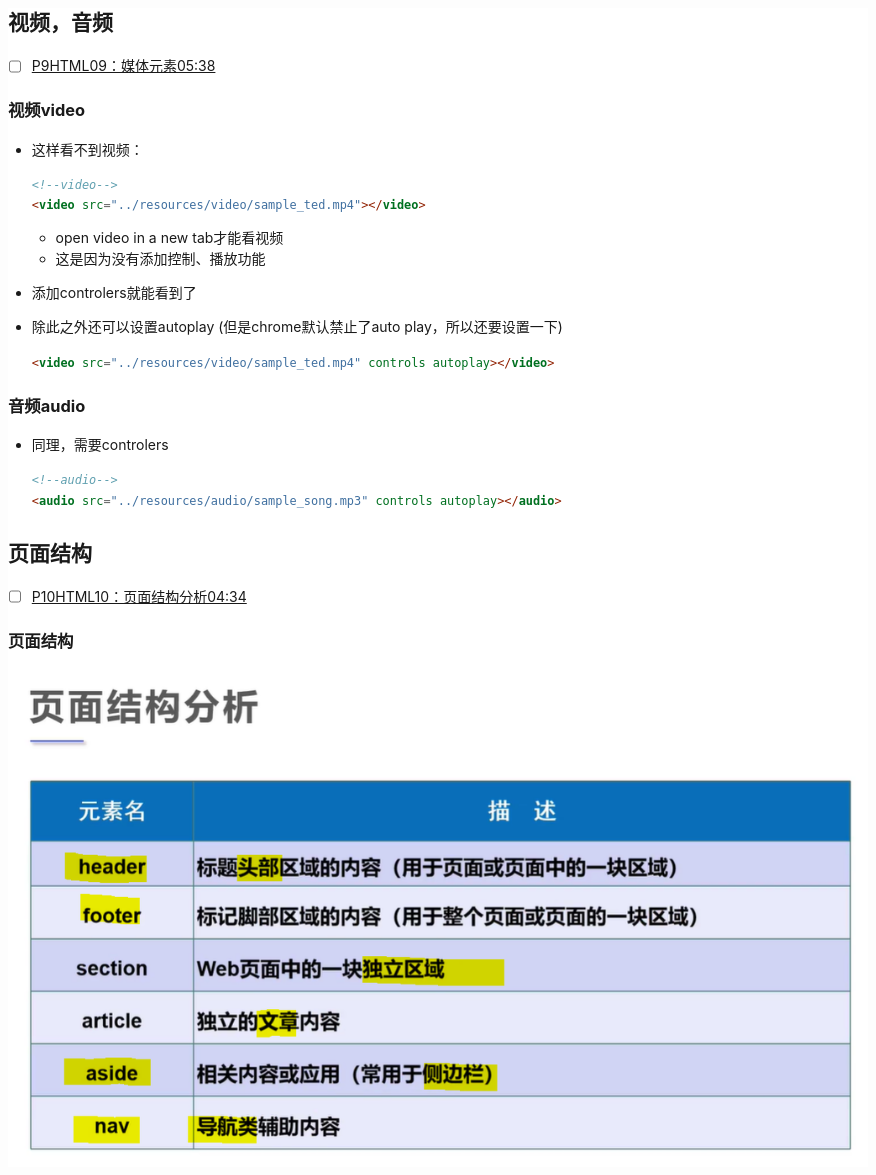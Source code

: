 ## 视频，音频

- [ ]  [P9HTML09：媒体元素05:38](https://www.bilibili.com/video/BV1x4411V75C?p=9)

### 视频video

- 这样看不到视频：

    ```html
    <!--video-->
    <video src="../resources/video/sample_ted.mp4"></video>
    ```

    - open video in a new tab才能看视频
    - 这是因为没有添加控制、播放功能
- 添加controlers就能看到了
- 除此之外还可以设置autoplay (但是chrome默认禁止了auto play，所以还要设置一下)

    ```html
    <video src="../resources/video/sample_ted.mp4" controls autoplay></video>
    ```

### 音频audio

- 同理，需要controlers

    ```html
    <!--audio-->
    <audio src="../resources/audio/sample_song.mp3" controls autoplay></audio>
    ```

## 页面结构

- [ ]  [P10HTML10：页面结构分析04:34](https://www.bilibili.com/video/BV1x4411V75C?p=10)

### 页面结构

![%E3%80%90%E7%8B%82%E3%80%91HTML5%20e96b083441164191be63655774f0966d/Untitled%2020.png](%E3%80%90%E7%8B%82%E3%80%91HTML5%20e96b083441164191be63655774f0966d/Untitled%2020.png)
